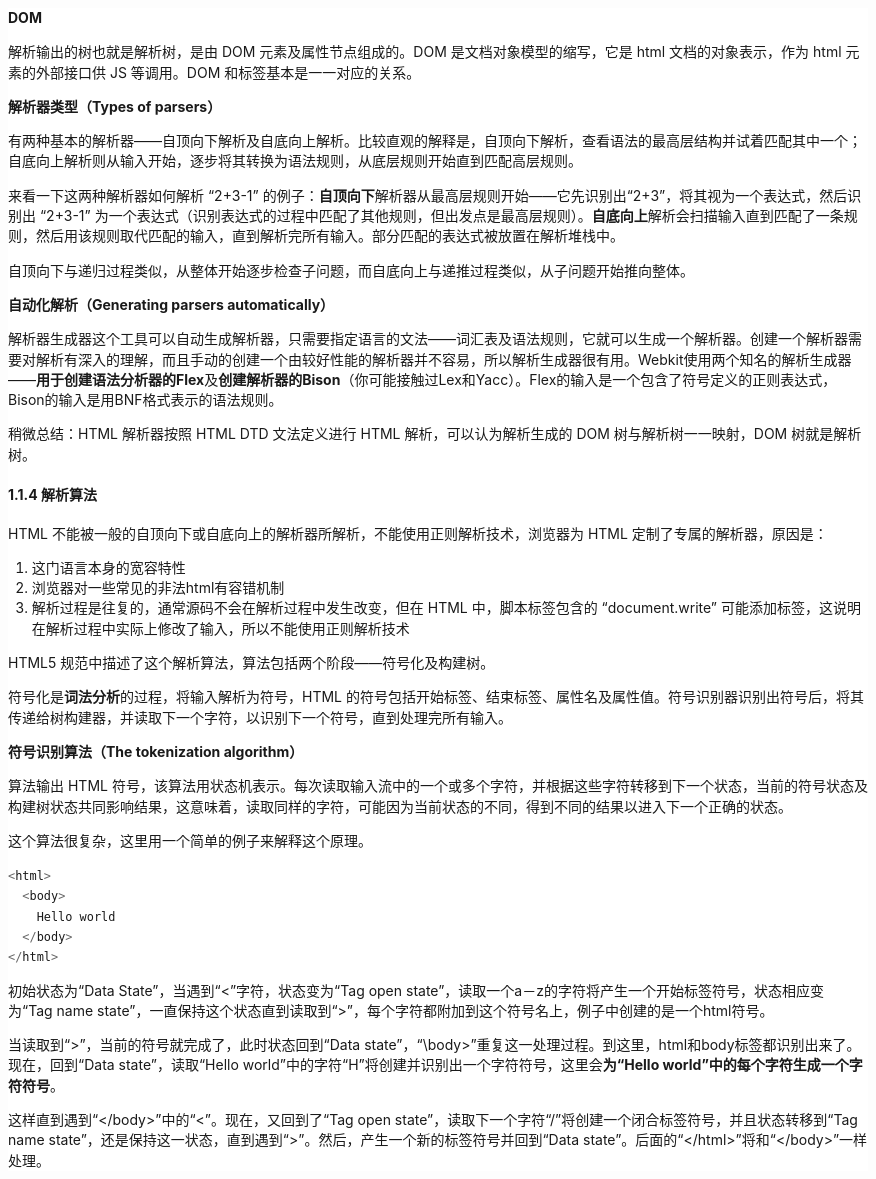 **DOM**

解析输出的树也就是解析树，是由 DOM 元素及属性节点组成的。DOM 是文档对象模型的缩写，它是 html 文档的对象表示，作为 html 元素的外部接口供 JS 等调用。DOM 和标签基本是一一对应的关系。

**解析器类型（Types of parsers）**

有两种基本的解析器——自顶向下解析及自底向上解析。比较直观的解释是，自顶向下解析，查看语法的最高层结构并试着匹配其中一个；自底向上解析则从输入开始，逐步将其转换为语法规则，从底层规则开始直到匹配高层规则。

来看一下这两种解析器如何解析 “2+3-1” 的例子：**自顶向下**解析器从最高层规则开始——它先识别出“2+3”，将其视为一个表达式，然后识别出 “2+3-1” 为一个表达式（识别表达式的过程中匹配了其他规则，但出发点是最高层规则）。**自底向上**解析会扫描输入直到匹配了一条规则，然后用该规则取代匹配的输入，直到解析完所有输入。部分匹配的表达式被放置在解析堆栈中。

自顶向下与递归过程类似，从整体开始逐步检查子问题，而自底向上与递推过程类似，从子问题开始推向整体。

**自动化解析（Generating parsers automatically）**

解析器生成器这个工具可以自动生成解析器，只需要指定语言的文法——词汇表及语法规则，它就可以生成一个解析器。创建一个解析器需要对解析有深入的理解，而且手动的创建一个由较好性能的解析器并不容易，所以解析生成器很有用。Webkit使用两个知名的解析生成器——**用于创建语法分析器的Flex**及**创建解析器的Bison**（你可能接触过Lex和Yacc）。Flex的输入是一个包含了符号定义的正则表达式，Bison的输入是用BNF格式表示的语法规则。

稍微总结：HTML 解析器按照 HTML DTD 文法定义进行 HTML 解析，可以认为解析生成的 DOM 树与解析树一一映射，DOM 树就是解析树。

#### 1.1.4 解析算法

HTML 不能被一般的自顶向下或自底向上的解析器所解析，不能使用正则解析技术，浏览器为 HTML 定制了专属的解析器，原因是：

1. 这门语言本身的宽容特性
2. 浏览器对一些常见的非法html有容错机制
3. 解析过程是往复的，通常源码不会在解析过程中发生改变，但在 HTML 中，脚本标签包含的 “document.write” 可能添加标签，这说明在解析过程中实际上修改了输入，所以不能使用正则解析技术

HTML5 规范中描述了这个解析算法，算法包括两个阶段——符号化及构建树。

符号化是**词法分析**的过程，将输入解析为符号，HTML 的符号包括开始标签、结束标签、属性名及属性值。符号识别器识别出符号后，将其传递给树构建器，并读取下一个字符，以识别下一个符号，直到处理完所有输入。

**符号识别算法（The tokenization algorithm）**

算法输出 HTML 符号，该算法用状态机表示。每次读取输入流中的一个或多个字符，并根据这些字符转移到下一个状态，当前的符号状态及构建树状态共同影响结果，这意味着，读取同样的字符，可能因为当前状态的不同，得到不同的结果以进入下一个正确的状态。

这个算法很复杂，这里用一个简单的例子来解释这个原理。

```ts
<html>
  <body>
    Hello world
  </body>
</html>
```

初始状态为“Data State”，当遇到“<”字符，状态变为“Tag open state”，读取一个a－z的字符将产生一个开始标签符号，状态相应变为“Tag name state”，一直保持这个状态直到读取到“>”，每个字符都附加到这个符号名上，例子中创建的是一个html符号。

当读取到“>”，当前的符号就完成了，此时状态回到“Data state”，“\body\>”重复这一处理过程。到这里，html和body标签都识别出来了。现在，回到“Data state”，读取“Hello world”中的字符“H”将创建并识别出一个字符符号，这里会**为“Hello world”中的每个字符生成一个字符符号**。

这样直到遇到“\</body>”中的“\<”。现在，又回到了“Tag open state”，读取下一个字符“\/”将创建一个闭合标签符号，并且状态转移到“Tag name state”，还是保持这一状态，直到遇到“\>”。然后，产生一个新的标签符号并回到“Data state”。后面的“\</html\>”将和“\</body\>”一样处理。

